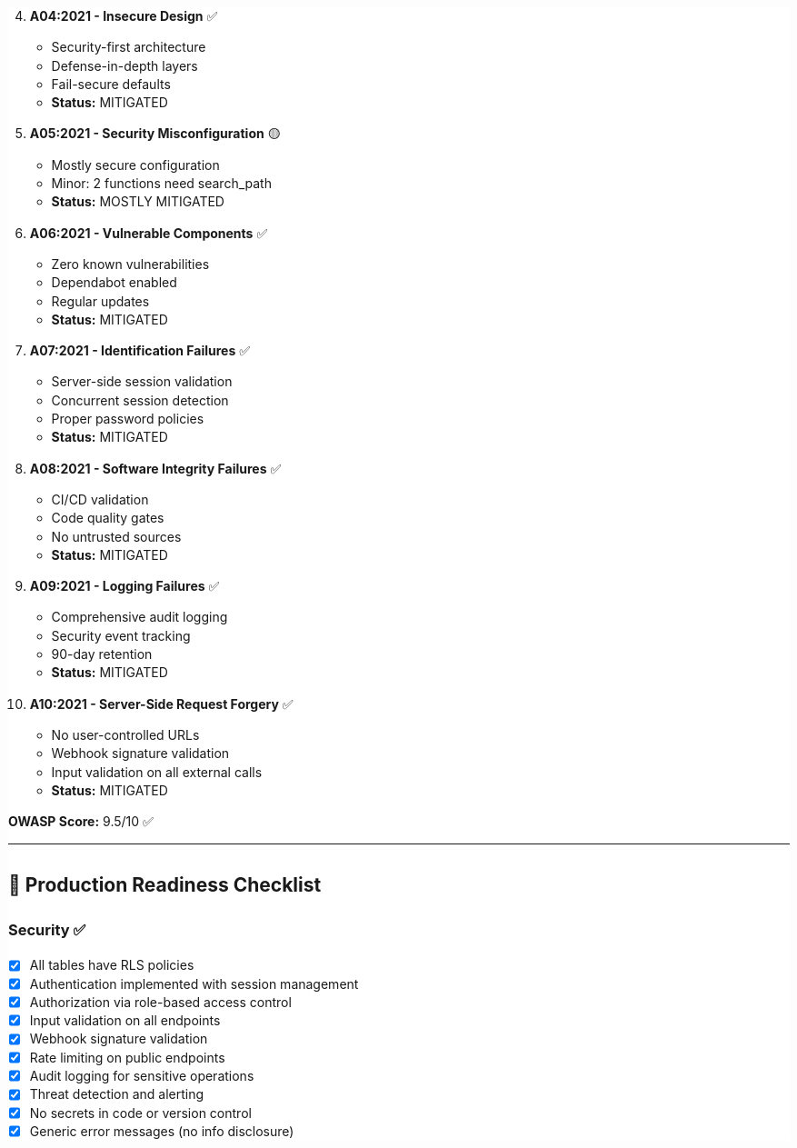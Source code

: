 4. **A04:2021 - Insecure Design** ✅
   - Security-first architecture
   - Defense-in-depth layers
   - Fail-secure defaults
   - **Status:** MITIGATED

5. **A05:2021 - Security Misconfiguration** 🟡
   - Mostly secure configuration
   - Minor: 2 functions need search_path
   - **Status:** MOSTLY MITIGATED

6. **A06:2021 - Vulnerable Components** ✅
   - Zero known vulnerabilities
   - Dependabot enabled
   - Regular updates
   - **Status:** MITIGATED

7. **A07:2021 - Identification Failures** ✅
   - Server-side session validation
   - Concurrent session detection
   - Proper password policies
   - **Status:** MITIGATED

8. **A08:2021 - Software Integrity Failures** ✅
   - CI/CD validation
   - Code quality gates
   - No untrusted sources
   - **Status:** MITIGATED

9. **A09:2021 - Logging Failures** ✅
   - Comprehensive audit logging
   - Security event tracking
   - 90-day retention
   - **Status:** MITIGATED

10. **A10:2021 - Server-Side Request Forgery** ✅
    - No user-controlled URLs
    - Webhook signature validation
    - Input validation on all external calls
    - **Status:** MITIGATED

**OWASP Score:** 9.5/10 ✅

---

## 🚀 Production Readiness Checklist

### Security ✅
- [x] All tables have RLS policies
- [x] Authentication implemented with session management
- [x] Authorization via role-based access control
- [x] Input validation on all endpoints
- [x] Webhook signature validation
- [x] Rate limiting on public endpoints
- [x] Audit logging for sensitive operations
- [x] Threat detection and alerting
- [x] No secrets in code or version control
- [x] Generic error messages (no info disclosure)
